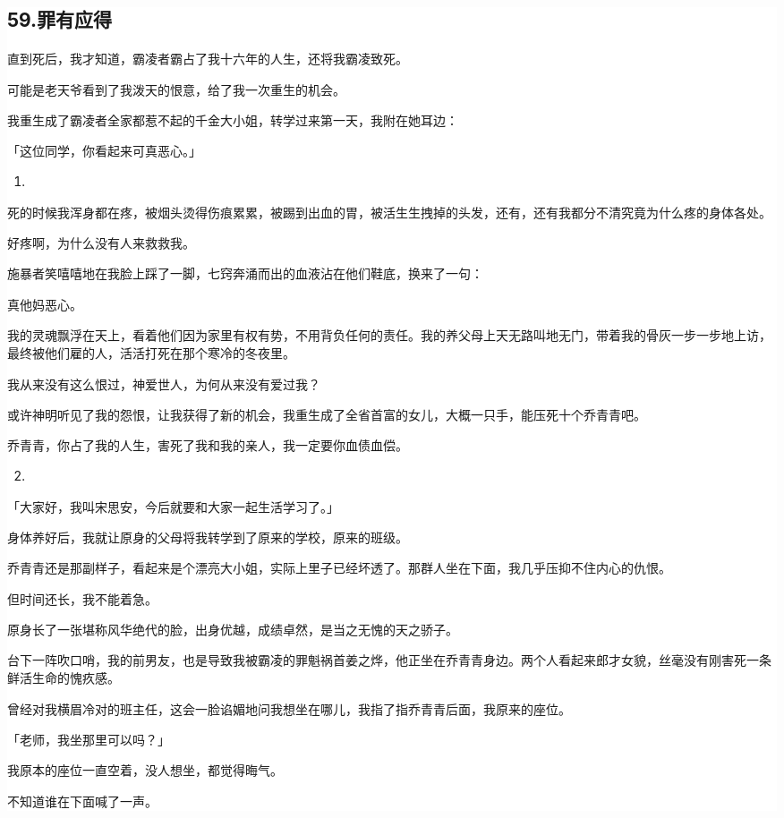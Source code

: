 ## 59.罪有应得
直到死后，我才知道，霸凌者霸占了我十六年的人生，还将我霸凌致死。


可能是老天爷看到了我泼天的恨意，给了我一次重生的机会。


我重生成了霸凌者全家都惹不起的千金大小姐，转学过来第一天，我附在她耳边：


「这位同学，你看起来可真恶心。」


1.


死的时候我浑身都在疼，被烟头烫得伤痕累累，被踢到出血的胃，被活生生拽掉的头发，还有，还有我都分不清究竟为什么疼的身体各处。


好疼啊，为什么没有人来救救我。


施暴者笑嘻嘻地在我脸上踩了一脚，七窍奔涌而出的血液沾在他们鞋底，换来了一句：


真他妈恶心。


我的灵魂飘浮在天上，看着他们因为家里有权有势，不用背负任何的责任。我的养父母上天无路叫地无门，带着我的骨灰一步一步地上访，最终被他们雇的人，活活打死在那个寒冷的冬夜里。


我从来没有这么恨过，神爱世人，为何从来没有爱过我？


或许神明听见了我的怨恨，让我获得了新的机会，我重生成了全省首富的女儿，大概一只手，能压死十个乔青青吧。


乔青青，你占了我的人生，害死了我和我的亲人，我一定要你血债血偿。


2.


「大家好，我叫宋思安，今后就要和大家一起生活学习了。」


身体养好后，我就让原身的父母将我转学到了原来的学校，原来的班级。


乔青青还是那副样子，看起来是个漂亮大小姐，实际上里子已经坏透了。那群人坐在下面，我几乎压抑不住内心的仇恨。


但时间还长，我不能着急。


原身长了一张堪称风华绝代的脸，出身优越，成绩卓然，是当之无愧的天之骄子。


台下一阵吹口哨，我的前男友，也是导致我被霸凌的罪魁祸首姜之烨，他正坐在乔青青身边。两个人看起来郎才女貌，丝毫没有刚害死一条鲜活生命的愧疚感。


曾经对我横眉冷对的班主任，这会一脸谄媚地问我想坐在哪儿，我指了指乔青青后面，我原来的座位。


「老师，我坐那里可以吗？」


我原本的座位一直空着，没人想坐，都觉得晦气。


不知道谁在下面喊了一声。
